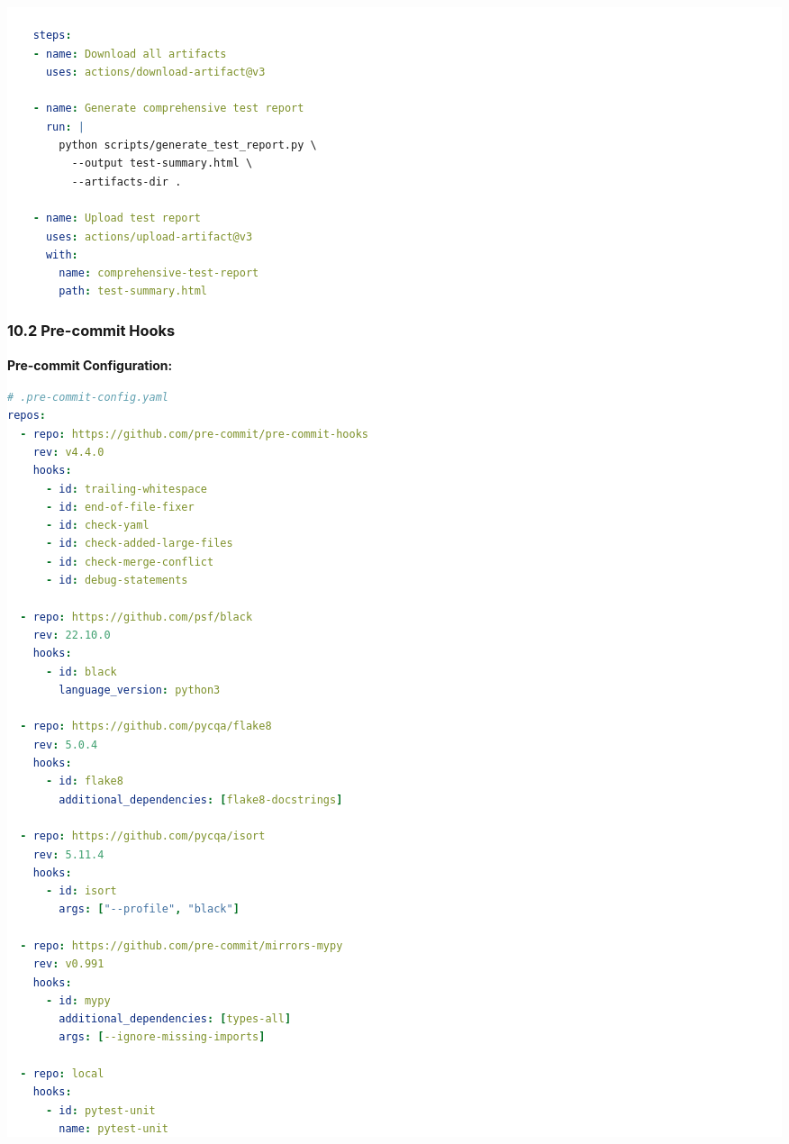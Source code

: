 ```yaml
    
    steps:
    - name: Download all artifacts
      uses: actions/download-artifact@v3
    
    - name: Generate comprehensive test report
      run: |
        python scripts/generate_test_report.py \
          --output test-summary.html \
          --artifacts-dir .
    
    - name: Upload test report
      uses: actions/upload-artifact@v3
      with:
        name: comprehensive-test-report
        path: test-summary.html
```

### 10.2 Pre-commit Hooks

**Pre-commit Configuration:**
```yaml
# .pre-commit-config.yaml
repos:
  - repo: https://github.com/pre-commit/pre-commit-hooks
    rev: v4.4.0
    hooks:
      - id: trailing-whitespace
      - id: end-of-file-fixer
      - id: check-yaml
      - id: check-added-large-files
      - id: check-merge-conflict
      - id: debug-statements
  
  - repo: https://github.com/psf/black
    rev: 22.10.0
    hooks:
      - id: black
        language_version: python3
  
  - repo: https://github.com/pycqa/flake8
    rev: 5.0.4
    hooks:
      - id: flake8
        additional_dependencies: [flake8-docstrings]
  
  - repo: https://github.com/pycqa/isort
    rev: 5.11.4
    hooks:
      - id: isort
        args: ["--profile", "black"]
  
  - repo: https://github.com/pre-commit/mirrors-mypy
    rev: v0.991
    hooks:
      - id: mypy
        additional_dependencies: [types-all]
        args: [--ignore-missing-imports]
  
  - repo: local
    hooks:
      - id: pytest-unit
        name: pytest-unit
```